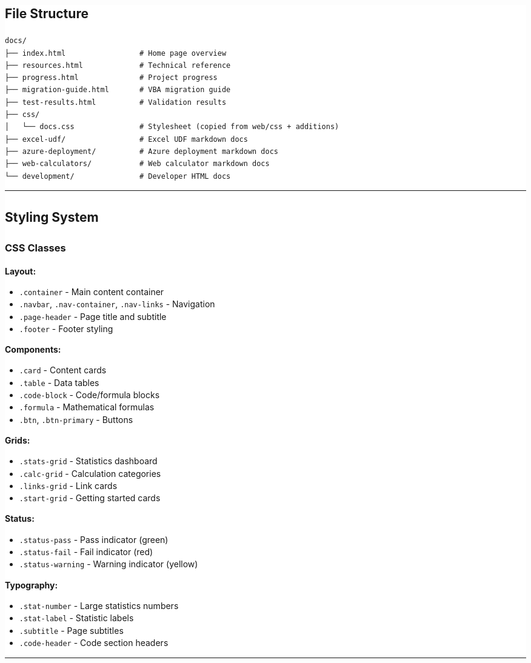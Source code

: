 
## File Structure

```
docs/
├── index.html                 # Home page overview
├── resources.html             # Technical reference
├── progress.html              # Project progress
├── migration-guide.html       # VBA migration guide
├── test-results.html          # Validation results
├── css/
│   └── docs.css               # Stylesheet (copied from web/css + additions)
├── excel-udf/                 # Excel UDF markdown docs
├── azure-deployment/          # Azure deployment markdown docs
├── web-calculators/           # Web calculator markdown docs
└── development/               # Developer HTML docs
```

---

## Styling System

### CSS Classes

**Layout:**
- `.container` - Main content container
- `.navbar`, `.nav-container`, `.nav-links` - Navigation
- `.page-header` - Page title and subtitle
- `.footer` - Footer styling

**Components:**
- `.card` - Content cards
- `.table` - Data tables
- `.code-block` - Code/formula blocks
- `.formula` - Mathematical formulas
- `.btn`, `.btn-primary` - Buttons

**Grids:**
- `.stats-grid` - Statistics dashboard
- `.calc-grid` - Calculation categories
- `.links-grid` - Link cards
- `.start-grid` - Getting started cards

**Status:**
- `.status-pass` - Pass indicator (green)
- `.status-fail` - Fail indicator (red)
- `.status-warning` - Warning indicator (yellow)

**Typography:**
- `.stat-number` - Large statistics numbers
- `.stat-label` - Statistic labels
- `.subtitle` - Page subtitles
- `.code-header` - Code section headers

---